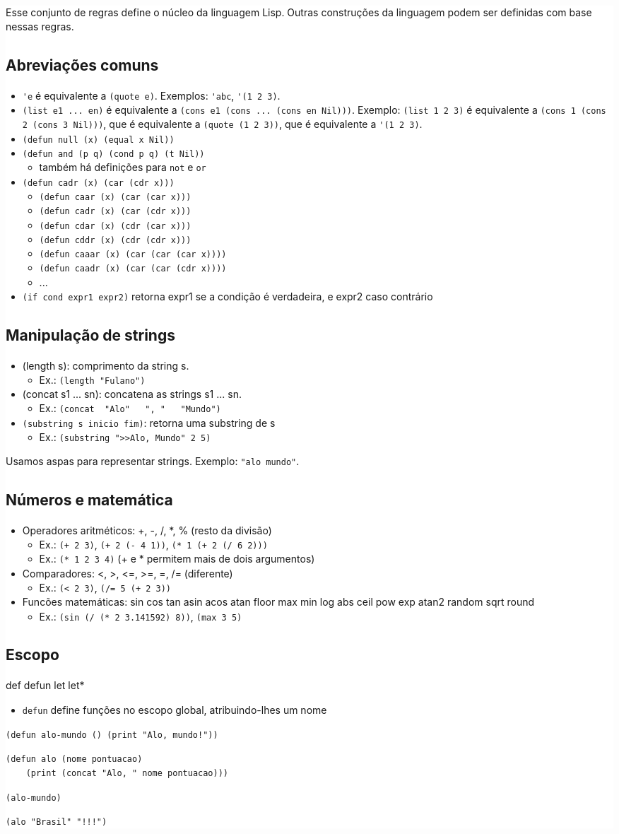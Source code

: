 Esse conjunto de regras define o núcleo da linguagem Lisp. Outras construções da linguagem podem ser definidas com base nessas regras.

## Abreviações comuns

- `'e` é equivalente a `(quote e)`. Exemplos: `'abc`, `'(1 2 3)`.
- `(list e1 ... en)` é equivalente a `(cons e1 (cons ... (cons en Nil)))`. Exemplo: `(list 1 2 3)` é equivalente a `(cons 1 (cons 2 (cons 3 Nil)))`, que é equivalente a `(quote (1 2 3))`, que é equivalente a `'(1 2 3)`.
- `(defun null (x) (equal x Nil))`
- `(defun and (p q) (cond p q) (t Nil))`
    - também há definições para `not` e `or`
- `(defun cadr (x) (car (cdr x)))`
    - `(defun caar (x) (car (car x)))`
    - `(defun cadr (x) (car (cdr x)))`
    - `(defun cdar (x) (cdr (car x)))`
    - `(defun cddr (x) (cdr (cdr x)))`
    - `(defun caaar (x) (car (car (car x))))`
    - `(defun caadr (x) (car (car (cdr x))))`
    - ...
- `(if cond expr1 expr2)` retorna expr1 se a condição é verdadeira, e expr2 caso contrário

## Manipulação de strings

- (length s): comprimento da string s. 
    - Ex.: `(length "Fulano")`
- (concat s1 ... sn): concatena as strings s1 ... sn.
    - Ex.: `(concat  "Alo"   ", "   "Mundo")`
- `(substring s inicio fim)`: retorna uma substring de s
    - Ex.: `(substring ">>Alo, Mundo" 2 5)`

Usamos aspas para representar strings. Exemplo: `"alo mundo"`.

## Números e matemática

- Operadores aritméticos: +, -, /, *, % (resto da divisão)
    - Ex.: `(+ 2 3)`, `(+ 2 (- 4 1))`, `(* 1 (+ 2 (/ 6 2)))`
    - Ex.: `(* 1 2 3 4)` (+ e * permitem mais de dois argumentos)
- Comparadores: <, >, <=, >=, =, /= (diferente)
    - Ex.: `(< 2 3)`, `(/= 5 (+ 2 3))`
- Funcões matemáticas: sin cos tan asin acos atan floor max min log abs ceil pow exp atan2 random sqrt round
    - Ex.: `(sin (/ (* 2 3.141592) 8))`, `(max 3 5)`

## Escopo

def defun let let*

- `defun` define funções no escopo global, atribuindo-lhes um nome

```
(defun alo-mundo () (print "Alo, mundo!"))
```
```
(defun alo (nome pontuacao)
    (print (concat "Alo, " nome pontuacao)))
```
```
(alo-mundo)
```
```
(alo "Brasil" "!!!")
```
